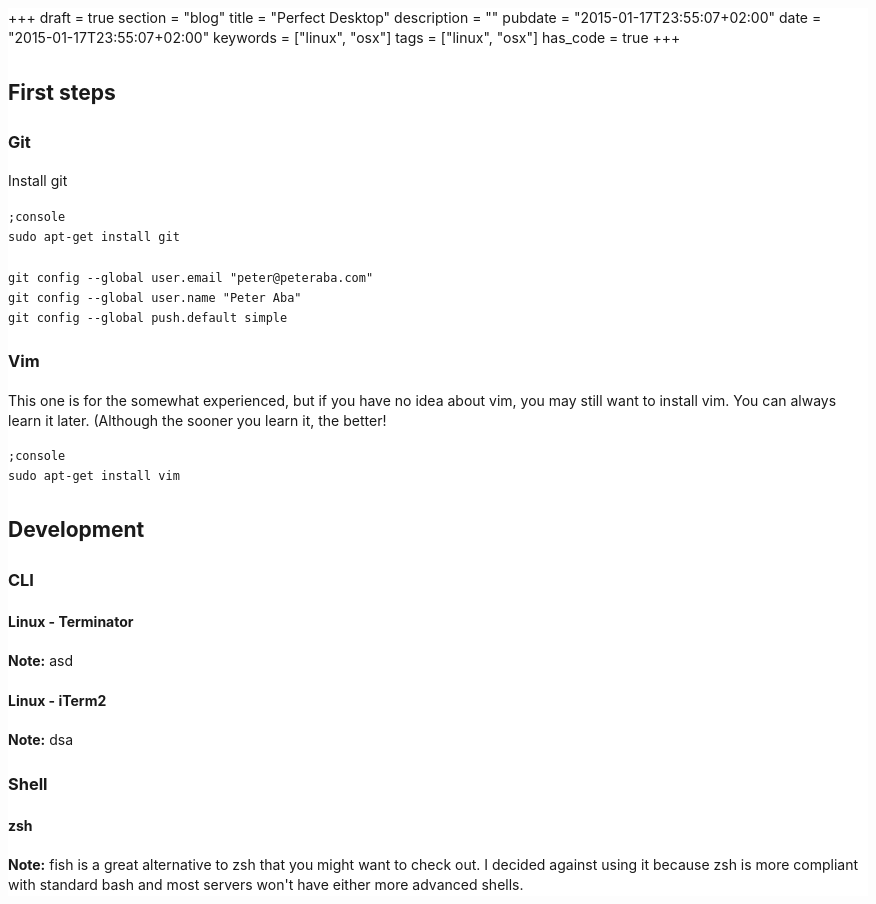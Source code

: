 +++
draft = true
section = "blog"
title = "Perfect Desktop"
description = ""
pubdate = "2015-01-17T23:55:07+02:00"
date = "2015-01-17T23:55:07+02:00"
keywords = ["linux", "osx"]
tags = ["linux", "osx"]
has_code = true
+++

First steps
-----------

### Git ###

Install git

    ;console
    sudo apt-get install git
    
    git config --global user.email "peter@peteraba.com"
    git config --global user.name "Peter Aba"
    git config --global push.default simple

### Vim ###

This one is for the somewhat experienced, but if you have no idea about vim, you may still want to install vim. You can always learn it later. (Although the sooner you learn it, the better!

    ;console
    sudo apt-get install vim


Development
-----------

### CLI ###
#### Linux - Terminator ####

**Note:** asd

#### Linux - iTerm2 ####

**Note:** dsa

### Shell ###
#### zsh ####

**Note:** fish is a great alternative to zsh that you might want to check out. I decided against using it because zsh is 
more compliant with standard bash and most servers won't have either more advanced shells.
